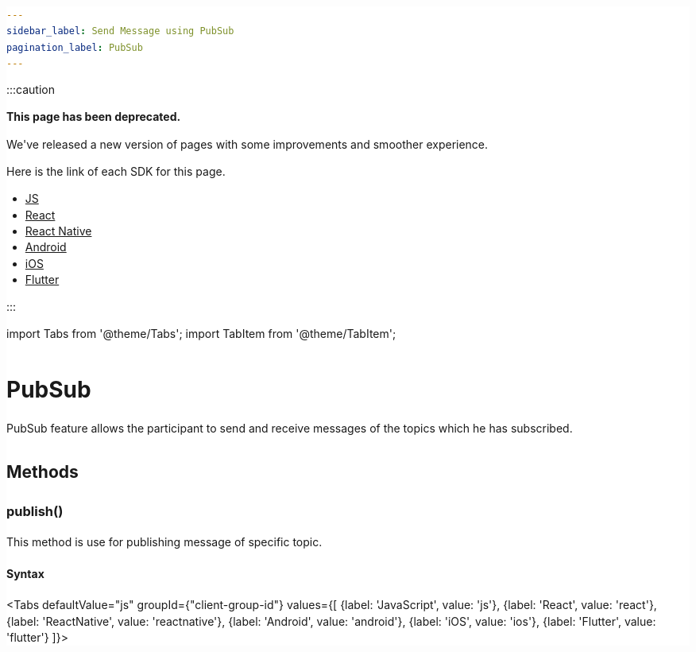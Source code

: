 ```yaml
---
sidebar_label: Send Message using PubSub
pagination_label: PubSub
---
```


:::caution

**This page has been deprecated.**

We've released a new version of pages with some improvements and smoother experience.

Here is the link of each SDK for this page.

- [JS](/javascript/guide/video-and-audio-calling-api-sdk/features/pubsub)
- [React](/react/guide/video-and-audio-calling-api-sdk/collaboration-in-meeting/pubsub)
- [React Native](/react-native/guide/video-and-audio-calling-api-sdk/collaboration-in-meeting/pubsub)
- [Android](/android/guide/video-and-audio-calling-api-sdk/collaboration-in-meeting/pubsub)
- [iOS](/ios/guide/video-and-audio-calling-api-sdk/features/pubsub)
- [Flutter](/flutter/guide/video-and-audio-calling-api-sdk/collaboration-in-meeting/pubsub)

:::

import Tabs from '@theme/Tabs';
import TabItem from '@theme/TabItem';

# PubSub

PubSub feature allows the participant to send and receive messages of the topics which he has subscribed.

## Methods

### publish()

This method is use for publishing message of specific topic.

#### Syntax

<Tabs
defaultValue="js"
groupId={"client-group-id"}
values={[
{label: 'JavaScript', value: 'js'},
{label: 'React', value: 'react'},
{label: 'ReactNative', value: 'reactnative'},
{label: 'Android', value: 'android'},
{label: 'iOS', value: 'ios'},
{label: 'Flutter', value: 'flutter'}
]}>
<TabItem value="js">
